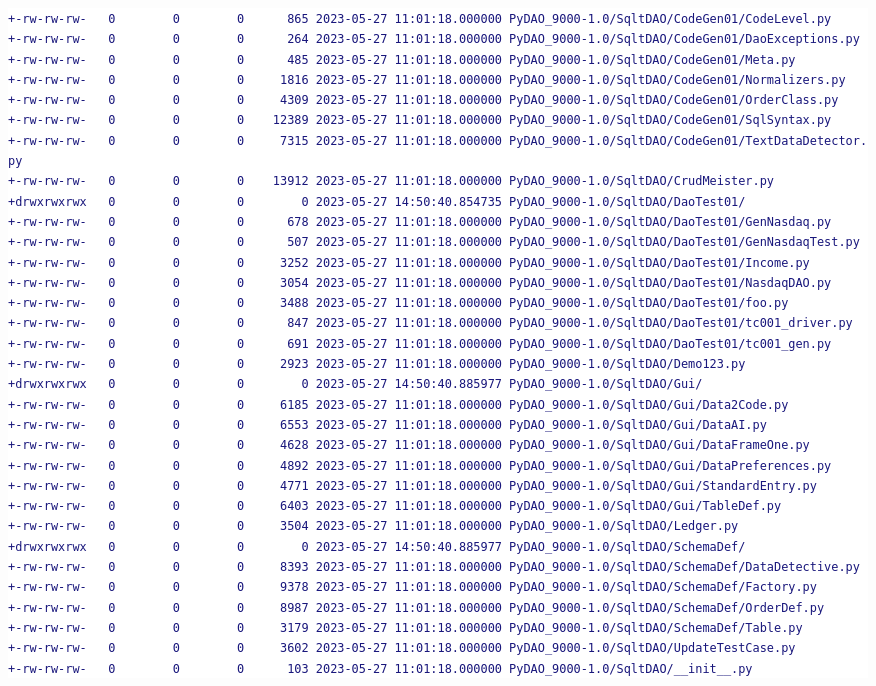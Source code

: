 ```diff
+-rw-rw-rw-   0        0        0      865 2023-05-27 11:01:18.000000 PyDAO_9000-1.0/SqltDAO/CodeGen01/CodeLevel.py
+-rw-rw-rw-   0        0        0      264 2023-05-27 11:01:18.000000 PyDAO_9000-1.0/SqltDAO/CodeGen01/DaoExceptions.py
+-rw-rw-rw-   0        0        0      485 2023-05-27 11:01:18.000000 PyDAO_9000-1.0/SqltDAO/CodeGen01/Meta.py
+-rw-rw-rw-   0        0        0     1816 2023-05-27 11:01:18.000000 PyDAO_9000-1.0/SqltDAO/CodeGen01/Normalizers.py
+-rw-rw-rw-   0        0        0     4309 2023-05-27 11:01:18.000000 PyDAO_9000-1.0/SqltDAO/CodeGen01/OrderClass.py
+-rw-rw-rw-   0        0        0    12389 2023-05-27 11:01:18.000000 PyDAO_9000-1.0/SqltDAO/CodeGen01/SqlSyntax.py
+-rw-rw-rw-   0        0        0     7315 2023-05-27 11:01:18.000000 PyDAO_9000-1.0/SqltDAO/CodeGen01/TextDataDetector.py
+-rw-rw-rw-   0        0        0    13912 2023-05-27 11:01:18.000000 PyDAO_9000-1.0/SqltDAO/CrudMeister.py
+drwxrwxrwx   0        0        0        0 2023-05-27 14:50:40.854735 PyDAO_9000-1.0/SqltDAO/DaoTest01/
+-rw-rw-rw-   0        0        0      678 2023-05-27 11:01:18.000000 PyDAO_9000-1.0/SqltDAO/DaoTest01/GenNasdaq.py
+-rw-rw-rw-   0        0        0      507 2023-05-27 11:01:18.000000 PyDAO_9000-1.0/SqltDAO/DaoTest01/GenNasdaqTest.py
+-rw-rw-rw-   0        0        0     3252 2023-05-27 11:01:18.000000 PyDAO_9000-1.0/SqltDAO/DaoTest01/Income.py
+-rw-rw-rw-   0        0        0     3054 2023-05-27 11:01:18.000000 PyDAO_9000-1.0/SqltDAO/DaoTest01/NasdaqDAO.py
+-rw-rw-rw-   0        0        0     3488 2023-05-27 11:01:18.000000 PyDAO_9000-1.0/SqltDAO/DaoTest01/foo.py
+-rw-rw-rw-   0        0        0      847 2023-05-27 11:01:18.000000 PyDAO_9000-1.0/SqltDAO/DaoTest01/tc001_driver.py
+-rw-rw-rw-   0        0        0      691 2023-05-27 11:01:18.000000 PyDAO_9000-1.0/SqltDAO/DaoTest01/tc001_gen.py
+-rw-rw-rw-   0        0        0     2923 2023-05-27 11:01:18.000000 PyDAO_9000-1.0/SqltDAO/Demo123.py
+drwxrwxrwx   0        0        0        0 2023-05-27 14:50:40.885977 PyDAO_9000-1.0/SqltDAO/Gui/
+-rw-rw-rw-   0        0        0     6185 2023-05-27 11:01:18.000000 PyDAO_9000-1.0/SqltDAO/Gui/Data2Code.py
+-rw-rw-rw-   0        0        0     6553 2023-05-27 11:01:18.000000 PyDAO_9000-1.0/SqltDAO/Gui/DataAI.py
+-rw-rw-rw-   0        0        0     4628 2023-05-27 11:01:18.000000 PyDAO_9000-1.0/SqltDAO/Gui/DataFrameOne.py
+-rw-rw-rw-   0        0        0     4892 2023-05-27 11:01:18.000000 PyDAO_9000-1.0/SqltDAO/Gui/DataPreferences.py
+-rw-rw-rw-   0        0        0     4771 2023-05-27 11:01:18.000000 PyDAO_9000-1.0/SqltDAO/Gui/StandardEntry.py
+-rw-rw-rw-   0        0        0     6403 2023-05-27 11:01:18.000000 PyDAO_9000-1.0/SqltDAO/Gui/TableDef.py
+-rw-rw-rw-   0        0        0     3504 2023-05-27 11:01:18.000000 PyDAO_9000-1.0/SqltDAO/Ledger.py
+drwxrwxrwx   0        0        0        0 2023-05-27 14:50:40.885977 PyDAO_9000-1.0/SqltDAO/SchemaDef/
+-rw-rw-rw-   0        0        0     8393 2023-05-27 11:01:18.000000 PyDAO_9000-1.0/SqltDAO/SchemaDef/DataDetective.py
+-rw-rw-rw-   0        0        0     9378 2023-05-27 11:01:18.000000 PyDAO_9000-1.0/SqltDAO/SchemaDef/Factory.py
+-rw-rw-rw-   0        0        0     8987 2023-05-27 11:01:18.000000 PyDAO_9000-1.0/SqltDAO/SchemaDef/OrderDef.py
+-rw-rw-rw-   0        0        0     3179 2023-05-27 11:01:18.000000 PyDAO_9000-1.0/SqltDAO/SchemaDef/Table.py
+-rw-rw-rw-   0        0        0     3602 2023-05-27 11:01:18.000000 PyDAO_9000-1.0/SqltDAO/UpdateTestCase.py
+-rw-rw-rw-   0        0        0      103 2023-05-27 11:01:18.000000 PyDAO_9000-1.0/SqltDAO/__init__.py
```